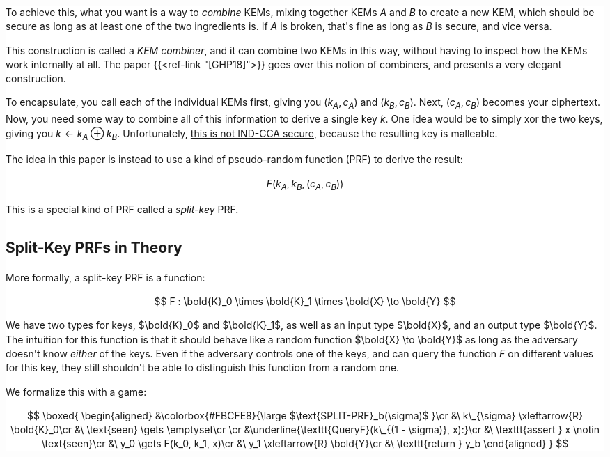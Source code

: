 To achieve this, what you want is a way to *combine* KEMs,
mixing together KEMs $A$ and $B$ to create a new KEM, which should
be secure as long as at least one of the two ingredients is.
If $A$ is broken, that's fine as long as $B$ is secure, and vice versa.

This construction is called a *KEM combiner*, and it can combine two
KEMs in this way, without having to inspect how the KEMs work internally
at all.
The paper {{<ref-link "[GHP18]">}} goes over this notion of combiners,
and presents a very elegant construction.

To encapsulate, you call each of the individual
KEMs first, giving you $(k_A, c_A)$ and $(k_B, c_B)$.
Next, $(c_A, c_B)$ becomes your ciphertext.
Now, you need some way to combine all of this information to derive
a single key $k$.
One idea would be to simply xor the two keys, giving you $k \gets k_A \oplus k_B$.
Unfortunately, [this is not IND-CCA secure](https://twitter.com/cronokirby/status/1554092874538668032), because the resulting key is malleable.

The idea in this paper is instead to use a kind of pseudo-random function (PRF) to derive the result:

$$
F(k_A, k_B, (c_A, c_B))
$$

This is a special kind of PRF called a *split-key* PRF.

## Split-Key PRFs in Theory

More formally, a split-key PRF is a function:

$$
F : \bold{K}_0 \times \bold{K}_1 \times \bold{X} \to \bold{Y}
$$

We have two types for keys, $\bold{K}_0$ and $\bold{K}_1$, as well
as an input type $\bold{X}$, and an output type $\bold{Y}$.
The intuition for this function is that it should behave like
a random function $\bold{X} \to \bold{Y}$ as long as the adversary
doesn't know *either* of the keys.
Even if the adversary controls one of the keys, and can query
the function $F$ on different values for this key, they still shouldn't
be able to distinguish this function from a random one.

We formalize this with a game:

$$
\boxed{
\begin{aligned}
&\colorbox{#FBCFE8}{\large
  $\text{SPLIT-PRF}_b(\sigma)$
}\cr
&\ k\_{\sigma} \xleftarrow{R} \bold{K}_0\cr
&\ \text{seen} \gets \emptyset\cr
\cr
&\underline{\texttt{QueryF}(k\_{(1 - \sigma)}, x):}\cr
&\ \texttt{assert } x \notin \text{seen}\cr
&\ y_0 \gets F(k_0, k_1, x)\cr
&\ y_1 \xleftarrow{R} \bold{Y}\cr
&\ \texttt{return } y_b
\end{aligned}
}
$$
